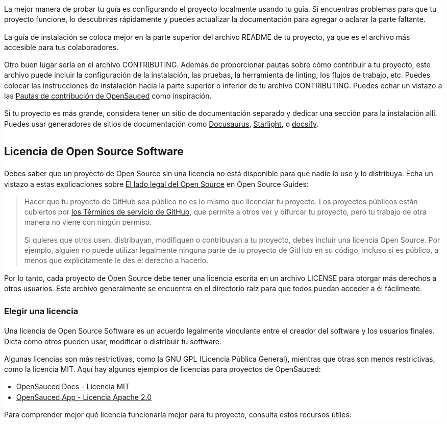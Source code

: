 La mejor manera de probar tu guía es configurando el proyecto localmente usando tu guía. Si encuentras problemas para que tu proyecto funcione, lo descubrirás rápidamente y puedes actualizar la documentación para agregar o aclarar la parte faltante.

La guía de instalación se coloca mejor en la parte superior del archivo README de tu proyecto, ya que es el archivo más accesible para tus colaboradores.

Otro buen lugar sería en el archivo CONTRIBUTING. Además de proporcionar pautas sobre cómo contribuir a tu proyecto, este archivo puede incluir la configuración de la instalación, las pruebas, la herramienta de linting, los flujos de trabajo, etc. Puedes colocar las instrucciones de instalación hacia la parte superior o inferior de tu archivo CONTRIBUTING. Puedes echar un vistazo a las [Pautas de contribución de OpenSauced](https://docs.opensauced.pizza/contributing/introduction-to-contributing/) como inspiración.

Si tu proyecto es más grande, considera tener un sitio de documentación separado y dedicar una sección para la instalación allí. Puedes usar generadores de sitios de documentación como [Docusaurus](https://docusaurus.io/), [Starlight](https://starlight.astro.build/), o [docsify](https://docsify.js.org/#/).

## Licencia de Open Source Software

Debes saber que un proyecto de Open Source sin una licencia no está disponible para que nadie lo use y lo distribuya. Echa un vistazo a estas explicaciones sobre [El lado legal del Open Source](https://opensource.guide/legal/) en Open Source Guides:

> Hacer que tu proyecto de GitHub sea público no es lo mismo que licenciar tu proyecto. Los proyectos públicos están cubiertos por [los Términos de servicio de GitHub](https://docs.github.com/en/site-policy/github-terms/github-terms-of-service#3-ownership-of-content-right-to-post-and-license-grants), que permite a otros ver y bifurcar tu proyecto, pero tu trabajo de otra manera no viene con ningún permiso.
>
> Si quieres que otros usen, distribuyan, modifiquen o contribuyan a tu proyecto, debes incluir una licencia Open Source. Por ejemplo, alguien no puede utilizar legalmente ninguna parte de tu proyecto de GitHub en su código, incluso si es público, a menos que explícitamente le des el derecho a hacerlo.

Por lo tanto, cada proyecto de Open Source debe tener una licencia escrita en un archivo LICENSE para otorgar más derechos a otros usuarios. Este archivo generalmente se encuentra en el directorio raíz para que todos puedan acceder a él fácilmente.

### Elegir una licencia

Una licencia de Open Source Software es un acuerdo legalmente vinculante entre el creador del software y los usuarios finales. Dicta cómo otros pueden usar, modificar o distribuir tu software.

Algunas licencias son más restrictivas, como la GNU GPL (Licencia Pública General), mientras que otras son menos restrictivas, como la licencia MIT. Aquí hay algunos ejemplos de licencias para proyectos de OpenSauced:

- [OpenSauced Docs - Licencia MIT](https://github.com/open-sauced/docs/blob/main/LICENSE)
- [OpenSauced App - Licencia Apache 2.0](https://github.com/open-sauced/app/blob/beta/LICENSE)

Para comprender mejor qué licencia funcionaría mejor para tu proyecto, consulta estos recursos útiles:
